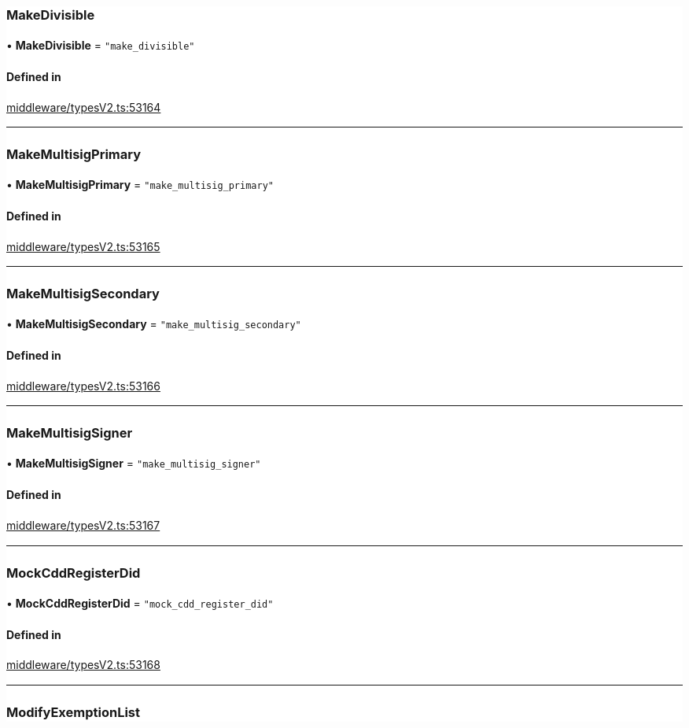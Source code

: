 ### MakeDivisible

• **MakeDivisible** = ``"make_divisible"``

#### Defined in

[middleware/typesV2.ts:53164](https://github.com/PolymeshAssociation/polymesh-sdk/blob/15be87e8/src/middleware/typesV2.ts#L53164)

___

### MakeMultisigPrimary

• **MakeMultisigPrimary** = ``"make_multisig_primary"``

#### Defined in

[middleware/typesV2.ts:53165](https://github.com/PolymeshAssociation/polymesh-sdk/blob/15be87e8/src/middleware/typesV2.ts#L53165)

___

### MakeMultisigSecondary

• **MakeMultisigSecondary** = ``"make_multisig_secondary"``

#### Defined in

[middleware/typesV2.ts:53166](https://github.com/PolymeshAssociation/polymesh-sdk/blob/15be87e8/src/middleware/typesV2.ts#L53166)

___

### MakeMultisigSigner

• **MakeMultisigSigner** = ``"make_multisig_signer"``

#### Defined in

[middleware/typesV2.ts:53167](https://github.com/PolymeshAssociation/polymesh-sdk/blob/15be87e8/src/middleware/typesV2.ts#L53167)

___

### MockCddRegisterDid

• **MockCddRegisterDid** = ``"mock_cdd_register_did"``

#### Defined in

[middleware/typesV2.ts:53168](https://github.com/PolymeshAssociation/polymesh-sdk/blob/15be87e8/src/middleware/typesV2.ts#L53168)

___

### ModifyExemptionList
